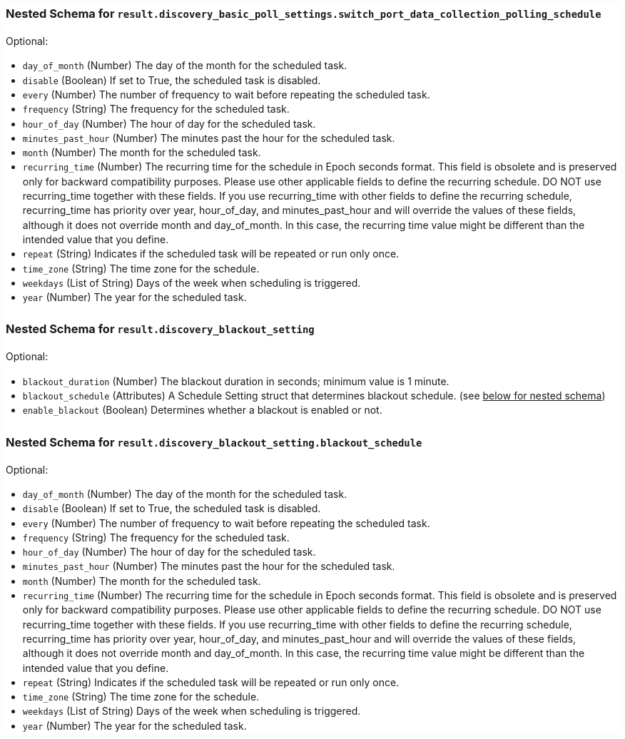 <a id="nestedatt--result--discovery_basic_poll_settings--switch_port_data_collection_polling_schedule"></a>
### Nested Schema for `result.discovery_basic_poll_settings.switch_port_data_collection_polling_schedule`

Optional:

- `day_of_month` (Number) The day of the month for the scheduled task.
- `disable` (Boolean) If set to True, the scheduled task is disabled.
- `every` (Number) The number of frequency to wait before repeating the scheduled task.
- `frequency` (String) The frequency for the scheduled task.
- `hour_of_day` (Number) The hour of day for the scheduled task.
- `minutes_past_hour` (Number) The minutes past the hour for the scheduled task.
- `month` (Number) The month for the scheduled task.
- `recurring_time` (Number) The recurring time for the schedule in Epoch seconds format. This field is obsolete and is preserved only for backward compatibility purposes. Please use other applicable fields to define the recurring schedule. DO NOT use recurring_time together with these fields. If you use recurring_time with other fields to define the recurring schedule, recurring_time has priority over year, hour_of_day, and minutes_past_hour and will override the values of these fields, although it does not override month and day_of_month. In this case, the recurring time value might be different than the intended value that you define.
- `repeat` (String) Indicates if the scheduled task will be repeated or run only once.
- `time_zone` (String) The time zone for the schedule.
- `weekdays` (List of String) Days of the week when scheduling is triggered.
- `year` (Number) The year for the scheduled task.



<a id="nestedatt--result--discovery_blackout_setting"></a>
### Nested Schema for `result.discovery_blackout_setting`

Optional:

- `blackout_duration` (Number) The blackout duration in seconds; minimum value is 1 minute.
- `blackout_schedule` (Attributes) A Schedule Setting struct that determines blackout schedule. (see [below for nested schema](#nestedatt--result--discovery_blackout_setting--blackout_schedule))
- `enable_blackout` (Boolean) Determines whether a blackout is enabled or not.

<a id="nestedatt--result--discovery_blackout_setting--blackout_schedule"></a>
### Nested Schema for `result.discovery_blackout_setting.blackout_schedule`

Optional:

- `day_of_month` (Number) The day of the month for the scheduled task.
- `disable` (Boolean) If set to True, the scheduled task is disabled.
- `every` (Number) The number of frequency to wait before repeating the scheduled task.
- `frequency` (String) The frequency for the scheduled task.
- `hour_of_day` (Number) The hour of day for the scheduled task.
- `minutes_past_hour` (Number) The minutes past the hour for the scheduled task.
- `month` (Number) The month for the scheduled task.
- `recurring_time` (Number) The recurring time for the schedule in Epoch seconds format. This field is obsolete and is preserved only for backward compatibility purposes. Please use other applicable fields to define the recurring schedule. DO NOT use recurring_time together with these fields. If you use recurring_time with other fields to define the recurring schedule, recurring_time has priority over year, hour_of_day, and minutes_past_hour and will override the values of these fields, although it does not override month and day_of_month. In this case, the recurring time value might be different than the intended value that you define.
- `repeat` (String) Indicates if the scheduled task will be repeated or run only once.
- `time_zone` (String) The time zone for the schedule.
- `weekdays` (List of String) Days of the week when scheduling is triggered.
- `year` (Number) The year for the scheduled task.
